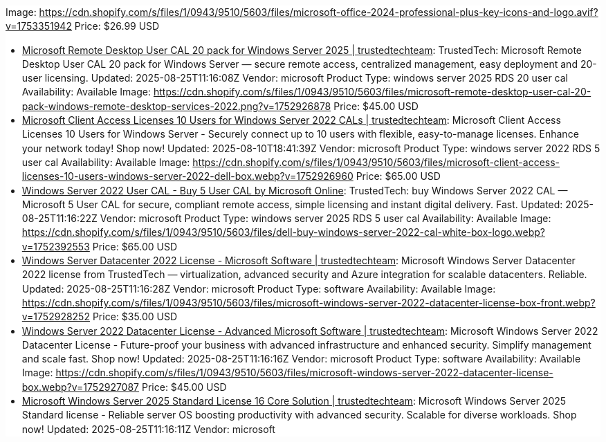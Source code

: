   Image: https://cdn.shopify.com/s/files/1/0943/9510/5603/files/microsoft-office-2024-professional-plus-key-icons-and-logo.avif?v=1753351942
  Price: $26.99 USD
- [Microsoft Remote Desktop User CAL 20 pack for Windows Server 2025 | trustedtechteam](https://trustedtechteam.digital/products/microsoft-remote-desktop-user-cal-20-pack): TrustedTech: Microsoft Remote Desktop User CAL 20 pack for Windows Server — secure remote access, centralized management, easy deployment and 20-user licensing.
  Updated: 2025-08-25T11:16:08Z
  Vendor: microsoft
  Product Type: windows server 2025 RDS 20 user cal
  Availability: Available
  Image: https://cdn.shopify.com/s/files/1/0943/9510/5603/files/microsoft-remote-desktop-user-cal-20-pack-windows-remote-desktop-services-2022.png?v=1752926878
  Price: $45.00 USD
- [Microsoft Client Access Licenses 10 Users for Windows Server 2022 CALs | trustedtechteam](https://trustedtechteam.digital/products/microsoft-client-access-licenses-10-users): Microsoft Client Access Licenses 10 Users for Windows Server - Securely connect up to 10 users with flexible, easy-to-manage licenses. Enhance your network today! Shop now!
  Updated: 2025-08-10T18:41:39Z
  Vendor: microsoft
  Product Type: windows server 2022 RDS 5 user cal
  Availability: Available
  Image: https://cdn.shopify.com/s/files/1/0943/9510/5603/files/microsoft-client-access-licenses-10-users-windows-server-2022-dell-box.webp?v=1752926960
  Price: $65.00 USD
- [Windows Server 2022 User CAL - Buy 5 User CAL by Microsoft Online](https://trustedtechteam.digital/products/buy-windows-server-2022-cal-5-user-cal): TrustedTech: buy Windows Server 2022 CAL — Microsoft 5 User CAL for secure, compliant remote access, simple licensing and instant digital delivery. Fast.
  Updated: 2025-08-25T11:16:22Z
  Vendor: microsoft
  Product Type: windows server 2025 RDS 5 user cal
  Availability: Available
  Image: https://cdn.shopify.com/s/files/1/0943/9510/5603/files/dell-buy-windows-server-2022-cal-white-box-logo.webp?v=1752392553
  Price: $65.00 USD
- [Windows Server Datacenter 2022 License - Microsoft Software | trustedtechteam](https://trustedtechteam.digital/products/windows-server-datacenter-2022-license): Microsoft Windows Server Datacenter 2022 license from TrustedTech — virtualization, advanced security and Azure integration for scalable datacenters. Reliable.
  Updated: 2025-08-25T11:16:28Z
  Vendor: microsoft
  Product Type: software
  Availability: Available
  Image: https://cdn.shopify.com/s/files/1/0943/9510/5603/files/microsoft-windows-server-2022-datacenter-license-box-front.webp?v=1752928252
  Price: $35.00 USD
- [Windows Server 2022 Datacenter License - Advanced Microsoft Software | trustedtechteam](https://trustedtechteam.digital/products/microsoft-windows-server-2022-datacenter-license): Microsoft Windows Server 2022 Datacenter License - Future-proof your business with advanced infrastructure and enhanced security. Simplify management and scale fast. Shop now!
  Updated: 2025-08-25T11:16:16Z
  Vendor: microsoft
  Product Type: software
  Availability: Available
  Image: https://cdn.shopify.com/s/files/1/0943/9510/5603/files/microsoft-windows-server-2022-datacenter-license-box.webp?v=1752927087
  Price: $45.00 USD
- [Microsoft Windows Server 2025 Standard License 16 Core Solution | trustedtechteam](https://trustedtechteam.digital/products/windows-server-2025-standard-license-16-core): Microsoft Windows Server 2025 Standard license - Reliable server OS boosting productivity with advanced security. Scalable for diverse workloads. Shop now!
  Updated: 2025-08-25T11:16:11Z
  Vendor: microsoft